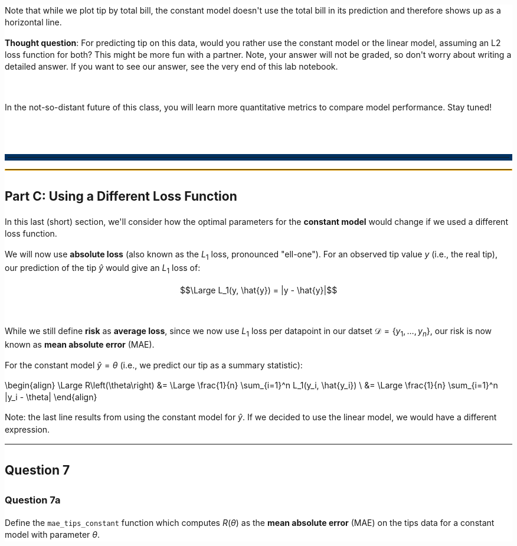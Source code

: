 

Note that while we plot tip by total bill, the constant model doesn't use the total bill in its prediction and therefore shows up as a horizontal line.

**Thought question**: For predicting tip on this data, would you rather use the constant model or the linear model, assuming an L2 loss function for both? This might be more fun with a partner. Note, your answer will not be graded, so don't worry about writing a detailed answer. If you want to see our answer, see the very end of this lab notebook.

<br/>

In the not-so-distant future of this class, you will learn more quantitative metrics to compare model performance. Stay tuned!

<br/><br/>
<hr style="border: 5px solid #003262;" />
<hr style="border: 1px solid #fdb515;" />

## Part C: Using a Different Loss Function

In this last (short) section, we'll consider how the optimal parameters for the **constant model** would change if we used a different loss function.


We will now use **absolute loss** (also known as the $L_1$ loss, pronounced "ell-one"). For an observed tip value $y$ (i.e., the real tip), our prediction of the tip $\hat{y}$ would give an $L_1$ loss of:

$$\Large L_1(y, \hat{y}) = |y - \hat{y}|$$

<br/>

While we still define **risk** as **average loss**, since we now use $L_1$ loss per datapoint in our datset $\mathcal{D} = \{y_1, \ldots, y_n\}$, our risk is now known as **mean absolute error** (MAE).

For the constant model $\hat{y} = \theta$ (i.e., we predict our tip as a summary statistic):


\begin{align}
\Large R\left(\theta\right) &= \Large \frac{1}{n} \sum_{i=1}^n L_1(y_i, \hat{y_i}) \\
&= \Large \frac{1}{n} \sum_{i=1}^n |y_i - \theta|
\end{align}

Note: the last line results from using the constant model for $\hat{y}$. If we decided to use the linear model, we would have a different expression.


---

## Question 7

### Question 7a

Define the `mae_tips_constant` function which computes $R(\theta)$ as the **mean absolute error** (MAE) on the tips data for a constant model with parameter $\theta$.
